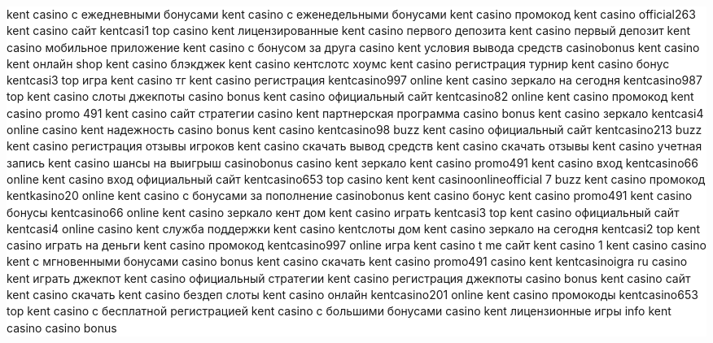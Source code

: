 kent casino с ежедневными бонусами
kent casino с еженедельными бонусами
kent casino промокод kent casino official263
kent casino сайт kentcasi1 top
casino kent лицензированные
kent casino первого депозита
kent casino первый депозит
kent casino мобильное приложение
kent casino с бонусом за друга
casino kent условия вывода средств casinobonus
kent casino kent онлайн shop
kent casino блэкджек
kent casino кентслотс хоумс
kent casino регистрация турнир
kent casino бонус kentcasi3 top
игра kent casino тг
kent casino регистрация kentcasino997 online
kent casino зеркало на сегодня kentcasino987 top
kent casino слоты джекпоты casino bonus
kent casino официальный сайт kentcasino82 online
kent casino промокод kent casino promo 491
kent casino сайт стратегии
casino kent партнерская программа casino bonus
kent casino зеркало kentcasi4 online
casino kent надежность casino bonus
kent casino kentcasino98 buzz
kent casino официальный сайт kentcasino213 buzz
kent casino регистрация отзывы игроков
kent casino скачать вывод средств
kent casino скачать отзывы
kent casino учетная запись
kent casino шансы на выигрыш casinobonus
casino kent зеркало kent casino promo491
kent casino вход kentcasino66 online
kent casino вход официальный сайт kentcasino653 top
casino kent kent casinoonlineofficial 7 buzz
kent casino промокод kentkasino20 online
kent casino с бонусами за пополнение casinobonus
kent casino бонус kent casino promo491
kent casino бонусы kentcasino66 online
kent casino зеркало кент дом
kent casino играть kentcasi3 top
kent casino официальный сайт kentcasi4 online
casino kent служба поддержки
kent casino kentслоты дом
kent casino зеркало на сегодня kentcasi2 top
kent casino играть на деньги
kent casino промокод kentcasino997 online
игра kent casino t me
сайт kent casino 1 kent casino
casino kent с мгновенными бонусами casino bonus
kent casino скачать kent casino promo491
casino kent kentcasinoigra ru
casino kent играть джекпот
kent casino официальный стратегии
kent casino регистрация джекпоты casino bonus
kent casino сайт kent casino скачать
kent casino бездеп слоты
kent casino онлайн kentcasino201 online
kent casino промокоды kentcasino653 top
kent casino с бесплатной регистрацией
kent casino с большими бонусами
casino kent лицензионные игры
info kent casino casino bonus